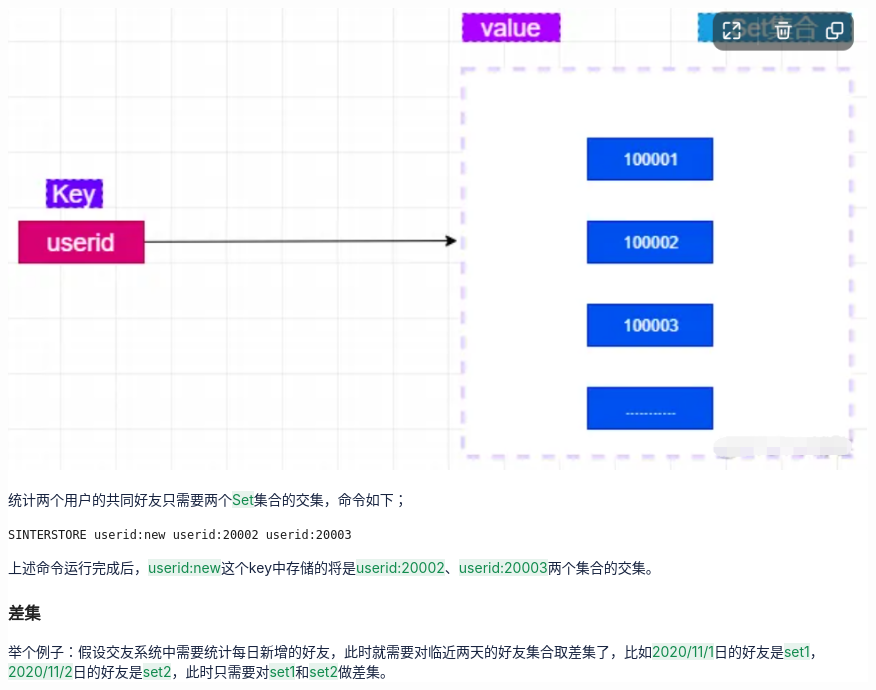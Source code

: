 ![image-1725899665771](./assets/image-1725899665771.png)

<font style="color:rgb(23, 35, 63);">统计两个用户的共同好友只需要两个</font><font style="color:rgb(18, 139, 78);background-color:rgb(231, 243, 237) !important;">Set</font><font style="color:rgb(23, 35, 63);">集合的交集，命令如下；</font>

```plain
SINTERSTORE userid:new userid:20002 userid:20003
```

<font style="color:rgb(23, 35, 63);">上述命令运行完成后，</font><font style="color:rgb(18, 139, 78);background-color:rgb(231, 243, 237) !important;">userid:new</font><font style="color:rgb(23, 35, 63);">这个key中存储的将是</font><font style="color:rgb(18, 139, 78);background-color:rgb(231, 243, 237) !important;">userid:20002</font><font style="color:rgb(23, 35, 63);">、</font><font style="color:rgb(18, 139, 78);background-color:rgb(231, 243, 237) !important;">userid:20003</font><font style="color:rgb(23, 35, 63);">两个集合的交集。</font>

### <font style="color:rgb(34, 34, 34);">差集</font>
<font style="color:rgb(23, 35, 63);">举个例子：假设交友系统中需要统计每日新增的好友，此时就需要对临近两天的好友集合取差集了，比如</font><font style="color:rgb(18, 139, 78);background-color:rgb(231, 243, 237) !important;">2020/11/1</font><font style="color:rgb(23, 35, 63);">日的好友是</font><font style="color:rgb(18, 139, 78);background-color:rgb(231, 243, 237) !important;">set1</font><font style="color:rgb(23, 35, 63);">，</font><font style="color:rgb(18, 139, 78);background-color:rgb(231, 243, 237) !important;">2020/11/2</font><font style="color:rgb(23, 35, 63);">日的好友是</font><font style="color:rgb(18, 139, 78);background-color:rgb(231, 243, 237) !important;">set2</font><font style="color:rgb(23, 35, 63);">，此时只需要对</font><font style="color:rgb(18, 139, 78);background-color:rgb(231, 243, 237) !important;">set1</font><font style="color:rgb(23, 35, 63);">和</font><font style="color:rgb(18, 139, 78);background-color:rgb(231, 243, 237) !important;">set2</font><font style="color:rgb(23, 35, 63);">做差集。</font>
